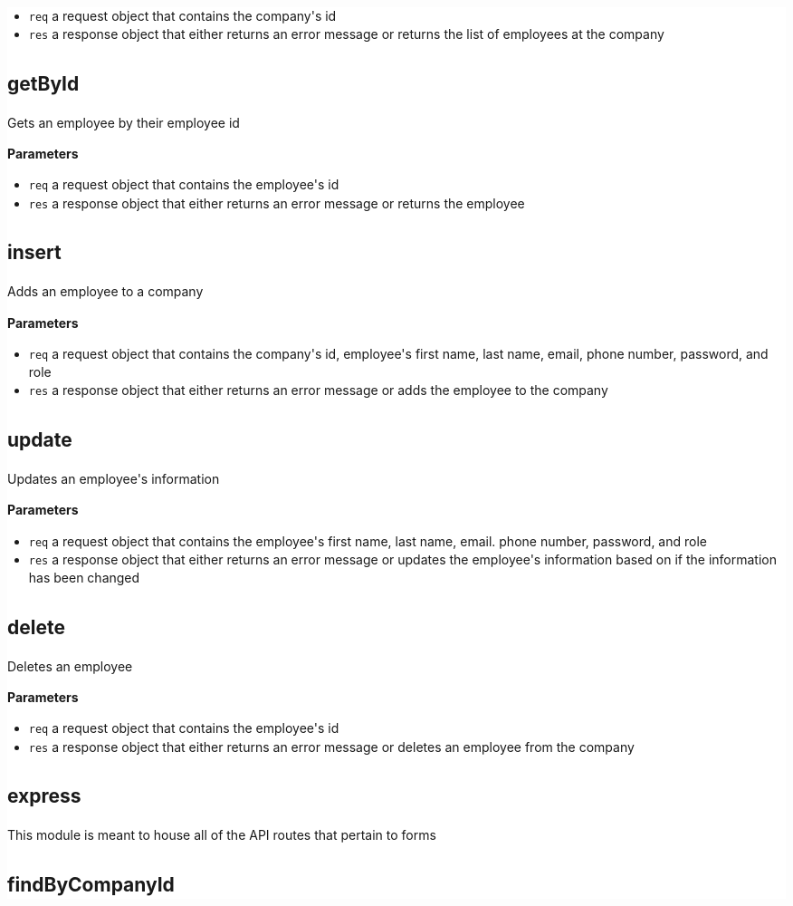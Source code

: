 -   `req`  a request object that contains the company's id
-   `res`  a response object that either returns an error message or returns the list of employees at the company

## getById

Gets an employee by their employee id

**Parameters**

-   `req`  a request object that contains the employee's id
-   `res`  a response object that either returns an error message or returns the employee

## insert

Adds an employee to a company

**Parameters**

-   `req`  a request object that contains the company's id, employee's first name, last name, email, phone number, password, and role
-   `res`  a response object that either returns an error message or adds the employee to the company

## update

Updates an employee's information

**Parameters**

-   `req`  a request object that contains the employee's first name, last name, email. phone number, password, and role
-   `res`  a response object that either returns an error message or updates the employee's information 
    			based on if the information has been changed

## delete

Deletes an employee

**Parameters**

-   `req`  a request object that contains the employee's id
-   `res`  a response object that either returns an error message or deletes an employee from the company

## express

This module is meant to house all of the API
routes that pertain to forms

## findByCompanyId
